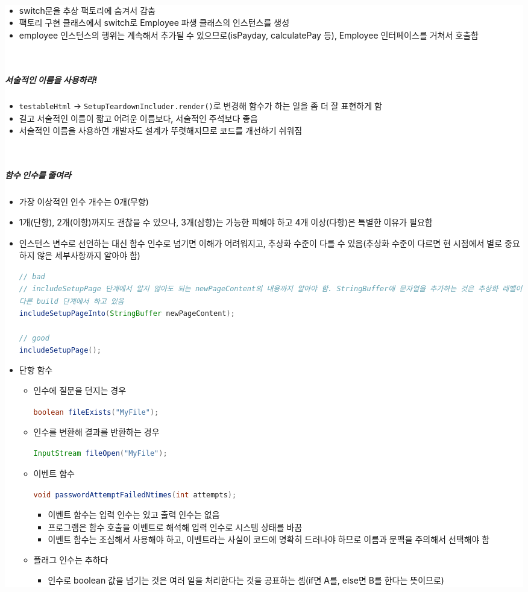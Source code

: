 - switch문을 추상 팩토리에 숨겨서 감춤
- 팩토리 구현 클래스에서 switch로 Employee 파생 클래스의 인스턴스를 생성
- employee 인스턴스의 행위는 계속해서 추가될 수 있으므로(isPayday, calculatePay 등), Employee 인터페이스를 거쳐서 호출함

<br>

##### 서술적인 이름을 사용하라!

- `testableHtml` -> `SetupTeardownIncluder.render()`로 변경해 함수가 하는 일을 좀 더 잘 표현하게 함
- 길고 서술적인 이름이 짧고 어려운 이름보다, 서술적인 주석보다 좋음
- 서술적인 이름을 사용하면 개발자도 설계가 뚜렷해지므로 코드를 개선하기 쉬워짐

<br>

##### 함수 인수를 줄여라

- 가장 이상적인 인수 개수는 0개(무항)
- 1개(단항), 2개(이항)까지도 괜찮을 수 있으나, 3개(삼항)는 가능한 피해야 하고 4개 이상(다항)은 특별한 이유가 필요함

- 인스턴스 변수로 선언하는 대신 함수 인수로 넘기면 이해가 어려워지고, 추상화 수준이 다를 수 있음(추상화 수준이 다르면 현 시점에서 별로 중요하지 않은 세부사항까지 알아야 함)

  ```java
  // bad
  // includeSetupPage 단계에서 알지 않아도 되는 newPageContent의 내용까지 알아야 함. StringBuffer에 문자열을 추가하는 것은 추상화 레벨이 다른 build 단계에서 하고 있음
  includeSetupPageInto(StringBuffer newPageContent);
  
  // good
  includeSetupPage();
  ```

- 단항 함수

  - 인수에 질문을 던지는 경우

    ```java
    boolean fileExists("MyFile");
    ```

  - 인수를 변환해 결과를 반환하는 경우

    ```java
    InputStream fileOpen("MyFile");
    ```

  - 이벤트 함수

    ```java
    void passwordAttemptFailedNtimes(int attempts);
    ```

    - 이벤트 함수는 입력 인수는 있고 출력 인수는 없음
    - 프로그램은 함수 호출을 이벤트로 해석해 입력 인수로 시스템 상태를 바꿈
    - 이벤트 함수는 조심해서 사용해야 하고, 이벤트라는 사실이 코드에 명확히 드러나야 하므로 이름과 문맥을 주의해서 선택해야 함

  - 플래그 인수는 추하다

    - 인수로 boolean 값을 넘기는 것은 여러 일을 처리한다는 것을 공표하는 셈(if면 A를, else면 B를 한다는 뜻이므로)
